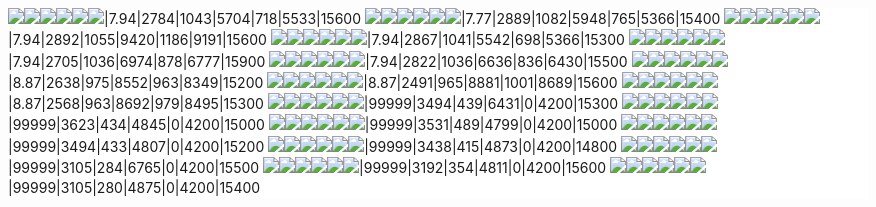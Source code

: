 ![](/item/3095.png)![](/item/3748.png)![](/item/3036.png)![](/item/6035.png)![](/item/6693.png)![](/item/1001.png)|7.94|2784|1043|5704|718|5533|15600
![](/item/3181.png)![](/item/3095.png)![](/item/3156.png)![](/item/3036.png)![](/item/6632.png)![](/item/1001.png)|7.77|2889|1082|5948|765|5366|15400
![](/item/3181.png)![](/item/3095.png)![](/item/3026.png)![](/item/3036.png)![](/item/6333.png)![](/item/1001.png)|7.94|2892|1055|9420|1186|9191|15600
![](/item/3181.png)![](/item/3095.png)![](/item/3036.png)![](/item/6035.png)![](/item/6693.png)![](/item/1001.png)|7.94|2867|1041|5542|698|5366|15300
![](/item/3181.png)![](/item/3095.png)![](/item/3748.png)![](/item/3036.png)![](/item/6333.png)![](/item/1001.png)|7.94|2705|1036|6974|878|6777|15900
![](/item/3181.png)![](/item/3095.png)![](/item/3036.png)![](/item/3814.png)![](/item/6333.png)![](/item/1001.png)|7.94|2822|1036|6636|836|6430|15500
![](/item/6035.png)![](/item/3095.png)![](/item/3026.png)![](/item/3814.png)![](/item/3036.png)![](/item/1001.png)|8.87|2638|975|8552|963|8349|15200
![](/item/3095.png)![](/item/3748.png)![](/item/3026.png)![](/item/3036.png)![](/item/6035.png)![](/item/1001.png)|8.87|2491|965|8881|1001|8689|15600
![](/item/3181.png)![](/item/3095.png)![](/item/3026.png)![](/item/6035.png)![](/item/3036.png)![](/item/1001.png)|8.87|2568|963|8692|979|8495|15300
![](/item/3095.png)![](/item/6691.png)![](/item/3036.png)![](/item/3153.png)![](/item/6695.png)![](/item/1001.png)|99999|3494|439|6431|0|4200|15300
![](/item/3095.png)![](/item/6691.png)![](/item/3036.png)![](/item/6672.png)![](/item/6695.png)![](/item/1001.png)|99999|3623|434|4845|0|4200|15000
![](/item/3095.png)![](/item/6691.png)![](/item/3094.png)![](/item/3036.png)![](/item/6695.png)![](/item/1001.png)|99999|3531|489|4799|0|4200|15000
![](/item/3095.png)![](/item/6691.png)![](/item/3091.png)![](/item/3036.png)![](/item/6695.png)![](/item/1001.png)|99999|3494|433|4807|0|4200|15200
![](/item/3095.png)![](/item/6691.png)![](/item/3046.png)![](/item/3036.png)![](/item/6695.png)![](/item/1001.png)|99999|3438|415|4873|0|4200|14800
![](/item/3095.png)![](/item/6691.png)![](/item/3036.png)![](/item/3153.png)![](/item/3046.png)![](/item/1001.png)|99999|3105|284|6765|0|4200|15500
![](/item/3095.png)![](/item/6691.png)![](/item/3094.png)![](/item/3091.png)![](/item/3036.png)![](/item/1001.png)|99999|3192|354|4811|0|4200|15600
![](/item/3095.png)![](/item/6691.png)![](/item/3091.png)![](/item/3046.png)![](/item/3036.png)![](/item/1001.png)|99999|3105|280|4875|0|4200|15400










































